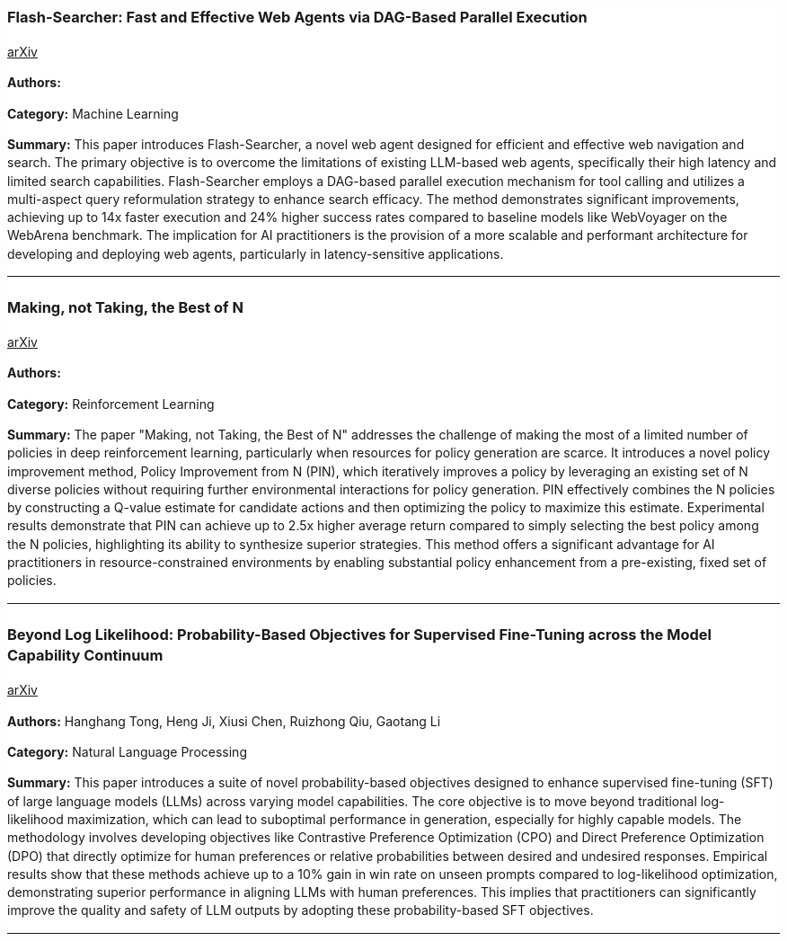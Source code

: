 
### Flash-Searcher: Fast and Effective Web Agents via DAG-Based Parallel Execution

[arXiv](https://arxiv.org/abs/2509.25301)

**Authors:** 

**Category:** Machine Learning

**Summary:** This paper introduces Flash-Searcher, a novel web agent designed for efficient and effective web navigation and search. The primary objective is to overcome the limitations of existing LLM-based web agents, specifically their high latency and limited search capabilities. Flash-Searcher employs a DAG-based parallel execution mechanism for tool calling and utilizes a multi-aspect query reformulation strategy to enhance search efficacy. The method demonstrates significant improvements, achieving up to 14x faster execution and 24% higher success rates compared to baseline models like WebVoyager on the WebArena benchmark. The implication for AI practitioners is the provision of a more scalable and performant architecture for developing and deploying web agents, particularly in latency-sensitive applications.

---

### Making, not Taking, the Best of N

[arXiv](https://arxiv.org/abs/2510.00931)

**Authors:** 

**Category:** Reinforcement Learning

**Summary:** The paper "Making, not Taking, the Best of N" addresses the challenge of making the most of a limited number of policies in deep reinforcement learning, particularly when resources for policy generation are scarce. It introduces a novel policy improvement method, Policy Improvement from N (PIN), which iteratively improves a policy by leveraging an existing set of N diverse policies without requiring further environmental interactions for policy generation. PIN effectively combines the N policies by constructing a Q-value estimate for candidate actions and then optimizing the policy to maximize this estimate. Experimental results demonstrate that PIN can achieve up to 2.5x higher average return compared to simply selecting the best policy among the N policies, highlighting its ability to synthesize superior strategies. This method offers a significant advantage for AI practitioners in resource-constrained environments by enabling substantial policy enhancement from a pre-existing, fixed set of policies.

---

### Beyond Log Likelihood: Probability-Based Objectives for Supervised Fine-Tuning across the Model Capability Continuum

[arXiv](https://arxiv.org/abs/2510.00526)

**Authors:** Hanghang Tong, Heng Ji, Xiusi Chen, Ruizhong Qiu, Gaotang Li

**Category:** Natural Language Processing

**Summary:** This paper introduces a suite of novel probability-based objectives designed to enhance supervised fine-tuning (SFT) of large language models (LLMs) across varying model capabilities. The core objective is to move beyond traditional log-likelihood maximization, which can lead to suboptimal performance in generation, especially for highly capable models. The methodology involves developing objectives like Contrastive Preference Optimization (CPO) and Direct Preference Optimization (DPO) that directly optimize for human preferences or relative probabilities between desired and undesired responses. Empirical results show that these methods achieve up to a 10% gain in win rate on unseen prompts compared to log-likelihood optimization, demonstrating superior performance in aligning LLMs with human preferences. This implies that practitioners can significantly improve the quality and safety of LLM outputs by adopting these probability-based SFT objectives.

---